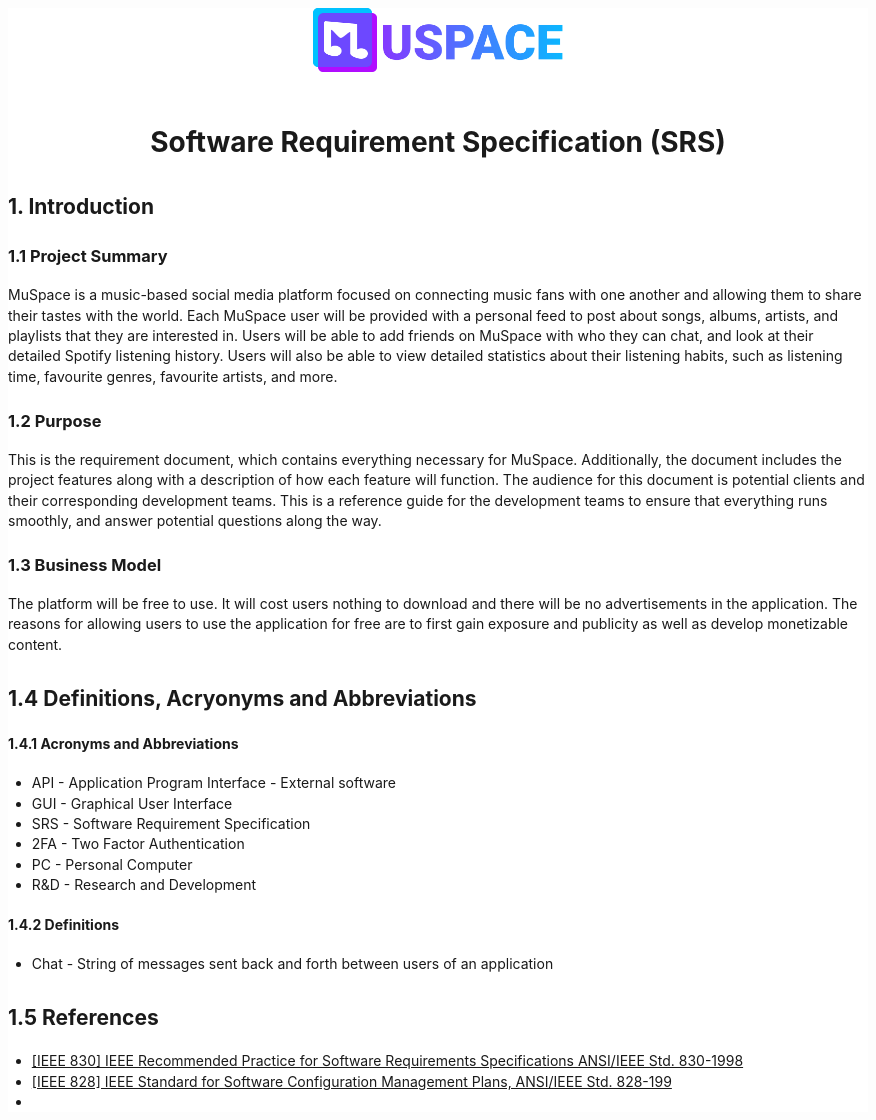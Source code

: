 <h1 align="center">
    <a href="./"><img id="header-logo" src="./logo.svg" width="250" alt="MuSpace logo" /></a>
</h1>
<h1 align="center">Software Requirement Specification (SRS)</h1>
<h2>1. Introduction</h2>
<h3>1.1 Project Summary</h3>
<p>
    MuSpace is a music-based social media platform focused on connecting music fans with one another and allowing them to share their tastes with the world. Each MuSpace user will be provided with a personal feed to post about songs, albums, artists, and playlists that they are interested in. Users will be able to add friends on MuSpace with who they can chat, and look at their detailed Spotify listening history. Users will also be able to view detailed statistics about their listening habits, such as listening time, favourite genres, favourite artists, and more. 
</p>
<h3>1.2 Purpose</h3>
<p>
    This is the requirement document, which contains everything necessary for MuSpace. Additionally, the document includes the project features along with a description of how each feature will function.  The audience for this document is potential clients and their corresponding development teams. This is a reference guide for the development teams to ensure that everything runs smoothly, and answer potential questions along the way.
</p>
<h3>1.3 Business Model</h3>
<p>
    The platform will be free to use. It will cost users nothing to download and there will be no advertisements in the application. The reasons for allowing users to use the application for free are to first gain exposure and publicity as well as develop monetizable content.
</p>
<h2>1.4 Definitions, Acryonyms and Abbreviations</h2>
<h4>1.4.1 Acronyms and Abbreviations</h4>
<ul>
    <li>API - Application Program Interface - External software</li>
    <li>GUI - Graphical User Interface</li>
    <li>SRS - Software Requirement Specification</li>
    <li>2FA - Two Factor Authentication</li>
    <li>PC - Personal Computer</li>
    <li>R&D - Research and Development</li>
</ul>
<h4>1.4.2 Definitions</h4>
<ul>
    <li>Chat - String of messages sent back and forth between users of an application</li>
</ul>
<h2>1.5 References</h2>
<ul>
    <li>
        <a href="https://bohr.wlu.ca/cp317/notes/IEEE_830.pdf" target="_blank">
        [IEEE 830] IEEE Recommended Practice for Software Requirements Specifications ANSI/IEEE Std. 830-1998
        </a>
    </li>
    <li>
        <a href="http://bluehawk.monmouth.edu/~lvallone/ieee_828-1998_sw_config_mgmt.pdf" target="_blank">
        [IEEE 828] IEEE Standard for Software Configuration Management Plans, ANSI/IEEE Std. 828-199
        </a>
    </li>
    <li>
